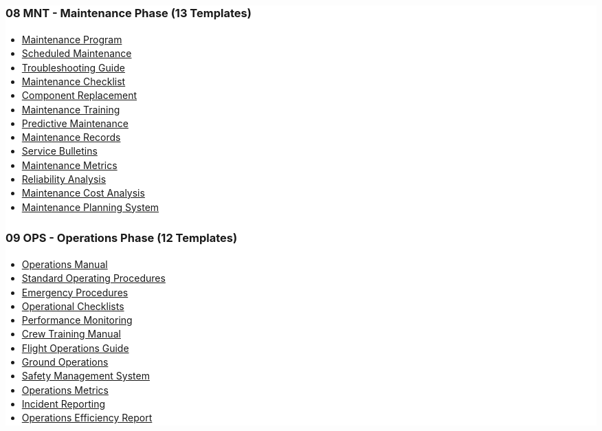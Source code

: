### 08 MNT - Maintenance Phase (13 Templates)
- [Maintenance Program](docs/lifecycle/08_MNT/AQUART-MNT-MPD-PLN-PL-PA-MPG1-DIGT-110-00-00-v9.0.0.md) 
- [Scheduled Maintenance](docs/lifecycle/08_MNT/AQUART-MNT-AMM-SCH-DC-PA-SMP1-DIGT-111-00-00-v9.0.0.md) 
- [Troubleshooting Guide](docs/lifecycle/08_MNT/AQUART-MNT-TSM-TSG-TR-PA-TSG1-DIGT-112-00-00-v9.0.0.md) 
- [Maintenance Checklist](docs/lifecycle/08_MNT/AQUART-MNT-AMM-INS-IS-VF-MCL1-DIGT-113-00-00-v9.0.0.md) 
- [Component Replacement](docs/lifecycle/08_MNT/AQUART-MNT-AMM-MPR-RP-PA-CRP1-DIGT-114-00-00-v9.0.0.md) 
- [Maintenance Training](docs/lifecycle/08_MNT/AQUART-MNT-TRM-TRN-DC-PA-MTR1-DIGT-115-00-00-v9.0.0.md) 
- [Predictive Maintenance](docs/lifecycle/08_MNT/AQUART-MNT-MPD-PRD-AN-PA-PDM1-DIGT-116-00-00-v9.0.0.md) 
- [Maintenance Records](docs/lifecycle/08_MNT/AQUART-MNT-AMM-REC-DC-DM-MRC1-DIGT-117-00-00-v9.0.0.md) 
- [Service Bulletins](docs/lifecycle/08_MNT/AQUART-MNT-SBU-BUL-DC-PA-SVB1-DIGT-118-00-00-v9.0.0.md) 
- [Maintenance Metrics](docs/lifecycle/08_MNT/AQUART-MNT-MPD-MET-AN-PA-MMT1-DIGT-119-00-00-v9.0.0.md) 
- [Reliability Analysis](docs/lifecycle/08_MNT/AQUART-MNT-MPD-REL-AN-PA-RLA1-DIGT-120-00-00-v9.0.0.md) 
- [Maintenance Cost Analysis](docs/lifecycle/08_MNT/AQUART-MNT-MPD-FIN-AN-PA-MCA1-DIGT-121-00-00-v9.0.0.md) 
- [Maintenance Planning System](docs/lifecycle/08_MNT/AQUART-MNT-MPD-PLN-DF-PA-MPS1-DIGT-122-00-00-v9.0.0.md) 

### 09 OPS - Operations Phase (12 Templates)
- [Operations Manual](docs/lifecycle/09_OPS/AQUART-OPS-OPM-MAN-DC-PA-OPM1-DIGT-130-00-00-v9.0.0.md) 
- [Standard Operating Procedures](docs/lifecycle/09_OPS/AQUART-OPS-SOP-FLT-DF-PA-SOP1-DIGT-131-00-00-v9.0.0.md) 
- [Emergency Procedures](docs/lifecycle/09_OPS/AQUART-OPS-EMP-EMG-DF-PA-EMP1-DIGT-132-00-00-v9.0.0.md) 
- [Operational Checklists](docs/lifecycle/09_OPS/AQUART-OPS-SOP-CHK-DC-VF-OCL1-DIGT-133-00-00-v9.0.0.md) 
- [Performance Monitoring](docs/lifecycle/09_OPS/AQUART-OPS-MET-PER-AN-PA-PMN1-DIGT-134-00-00-v9.0.0.md) 
- [Crew Training Manual](docs/lifecycle/09_OPS/AQUART-OPS-TRM-TRN-DC-PA-CTM1-DIGT-135-00-00-v9.0.0.md) 
- [Flight Operations Guide](docs/lifecycle/09_OPS/AQUART-OPS-FOM-FLT-DC-PA-FOG1-DIGT-136-00-00-v9.0.0.md) 
- [Ground Operations](docs/lifecycle/09_OPS/AQUART-OPS-GOM-GND-DC-PA-GOP1-DIGT-137-00-00-v9.0.0.md) 
- [Safety Management System](docs/lifecycle/09_OPS/AQUART-OPS-QMS-SAF-DF-PA-SMS1-DIGT-138-00-00-v9.0.0.md) 
- [Operations Metrics](docs/lifecycle/09_OPS/AQUART-OPS-MET-MET-AN-PA-OMT1-DIGT-139-00-00-v9.0.0.md) 
- [Incident Reporting](docs/lifecycle/09_OPS/AQUART-OPS-REP-SAF-DC-DM-INR1-DIGT-140-00-00-v9.0.0.md) 
- [Operations Efficiency Report](docs/lifecycle/09_OPS/AQUART-OPS-REP-PER-AN-DM-OER1-DIGT-141-00-00-v9.0.0.md) 
